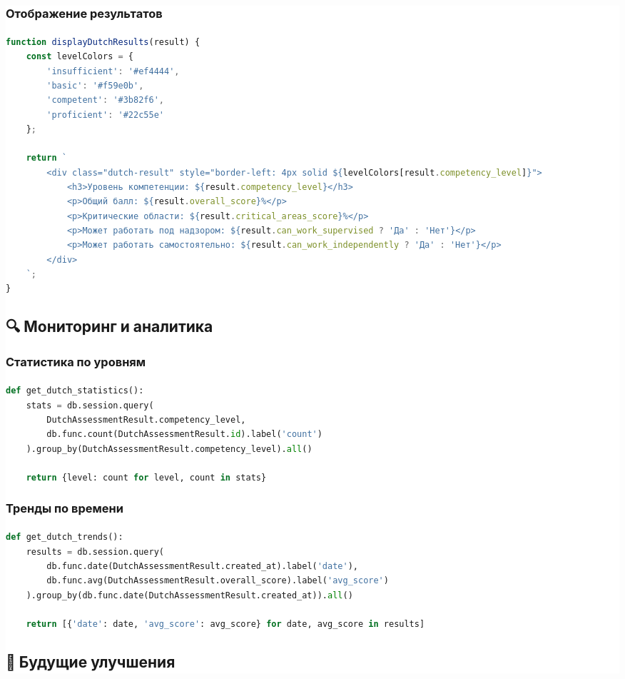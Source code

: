 ### Отображение результатов

```javascript
function displayDutchResults(result) {
    const levelColors = {
        'insufficient': '#ef4444',
        'basic': '#f59e0b',
        'competent': '#3b82f6',
        'proficient': '#22c55e'
    };
    
    return `
        <div class="dutch-result" style="border-left: 4px solid ${levelColors[result.competency_level]}">
            <h3>Уровень компетенции: ${result.competency_level}</h3>
            <p>Общий балл: ${result.overall_score}%</p>
            <p>Критические области: ${result.critical_areas_score}%</p>
            <p>Может работать под надзором: ${result.can_work_supervised ? 'Да' : 'Нет'}</p>
            <p>Может работать самостоятельно: ${result.can_work_independently ? 'Да' : 'Нет'}</p>
        </div>
    `;
}
```

## 🔍 Мониторинг и аналитика

### Статистика по уровням

```python
def get_dutch_statistics():
    stats = db.session.query(
        DutchAssessmentResult.competency_level,
        db.func.count(DutchAssessmentResult.id).label('count')
    ).group_by(DutchAssessmentResult.competency_level).all()
    
    return {level: count for level, count in stats}
```

### Тренды по времени

```python
def get_dutch_trends():
    results = db.session.query(
        db.func.date(DutchAssessmentResult.created_at).label('date'),
        db.func.avg(DutchAssessmentResult.overall_score).label('avg_score')
    ).group_by(db.func.date(DutchAssessmentResult.created_at)).all()
    
    return [{'date': date, 'avg_score': avg_score} for date, avg_score in results]
```

## 🚀 Будущие улучшения
